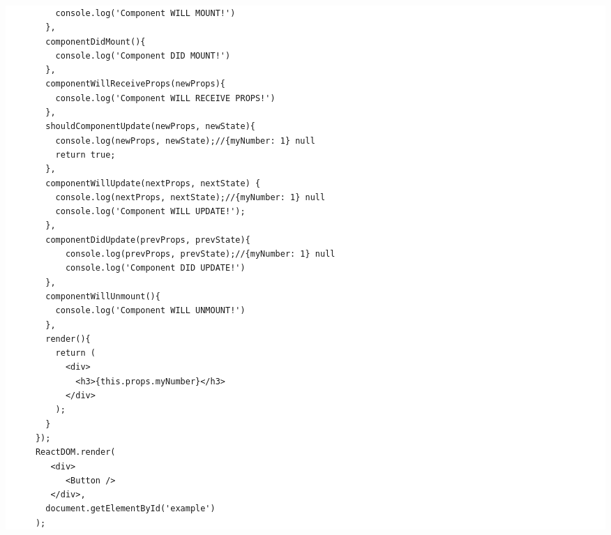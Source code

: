 ```
          console.log('Component WILL MOUNT!')
        },
        componentDidMount(){
          console.log('Component DID MOUNT!')
        },
        componentWillReceiveProps(newProps){
          console.log('Component WILL RECEIVE PROPS!')
        },
        shouldComponentUpdate(newProps, newState){
          console.log(newProps, newState);//{myNumber: 1} null
          return true;
        },
        componentWillUpdate(nextProps, nextState) {
          console.log(nextProps, nextState);//{myNumber: 1} null
          console.log('Component WILL UPDATE!');
        },
        componentDidUpdate(prevProps, prevState){
            console.log(prevProps, prevState);//{myNumber: 1} null
            console.log('Component DID UPDATE!')
        },
        componentWillUnmount(){
          console.log('Component WILL UNMOUNT!')
        },
        render(){
          return (
            <div>
              <h3>{this.props.myNumber}</h3>
            </div>
          );
        }
      });
      ReactDOM.render(
         <div>
            <Button />
         </div>,
        document.getElementById('example')
      );
```